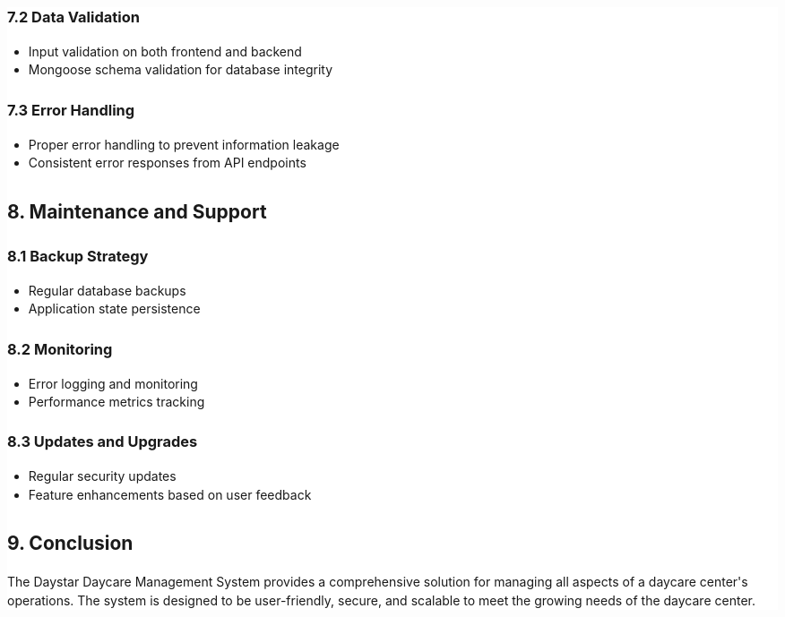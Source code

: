### 7.2 Data Validation
- Input validation on both frontend and backend
- Mongoose schema validation for database integrity

### 7.3 Error Handling
- Proper error handling to prevent information leakage
- Consistent error responses from API endpoints

## 8. Maintenance and Support

### 8.1 Backup Strategy
- Regular database backups
- Application state persistence

### 8.2 Monitoring
- Error logging and monitoring
- Performance metrics tracking

### 8.3 Updates and Upgrades
- Regular security updates
- Feature enhancements based on user feedback

## 9. Conclusion

The Daystar Daycare Management System provides a comprehensive solution for managing all aspects of a daycare center's operations. The system is designed to be user-friendly, secure, and scalable to meet the growing needs of the daycare center.
